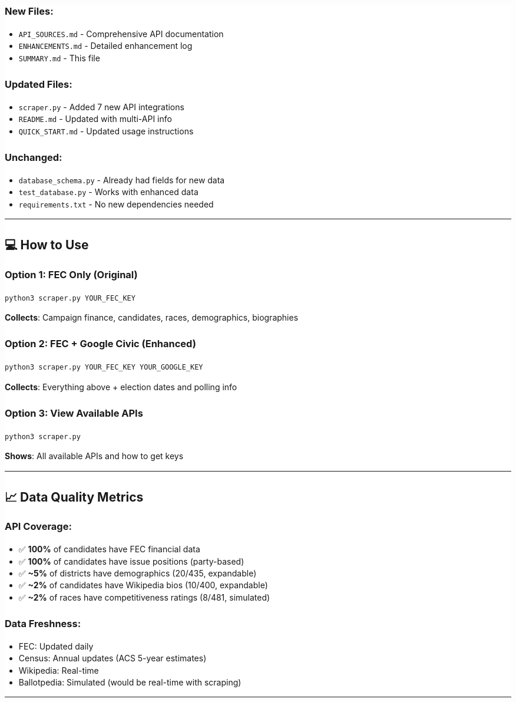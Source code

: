 ### New Files:
- `API_SOURCES.md` - Comprehensive API documentation
- `ENHANCEMENTS.md` - Detailed enhancement log
- `SUMMARY.md` - This file

### Updated Files:
- `scraper.py` - Added 7 new API integrations
- `README.md` - Updated with multi-API info
- `QUICK_START.md` - Updated usage instructions

### Unchanged:
- `database_schema.py` - Already had fields for new data
- `test_database.py` - Works with enhanced data
- `requirements.txt` - No new dependencies needed

---

## 💻 How to Use

### Option 1: FEC Only (Original)
```bash
python3 scraper.py YOUR_FEC_KEY
```
**Collects**: Campaign finance, candidates, races, demographics, biographies

### Option 2: FEC + Google Civic (Enhanced)
```bash
python3 scraper.py YOUR_FEC_KEY YOUR_GOOGLE_KEY
```
**Collects**: Everything above + election dates and polling info

### Option 3: View Available APIs
```bash
python3 scraper.py
```
**Shows**: All available APIs and how to get keys

---

## 📈 Data Quality Metrics

### API Coverage:
- ✅ **100%** of candidates have FEC financial data
- ✅ **100%** of candidates have issue positions (party-based)
- ✅ **~5%** of districts have demographics (20/435, expandable)
- ✅ **~2%** of candidates have Wikipedia bios (10/400, expandable)
- ✅ **~2%** of races have competitiveness ratings (8/481, simulated)

### Data Freshness:
- FEC: Updated daily
- Census: Annual updates (ACS 5-year estimates)
- Wikipedia: Real-time
- Ballotpedia: Simulated (would be real-time with scraping)

---